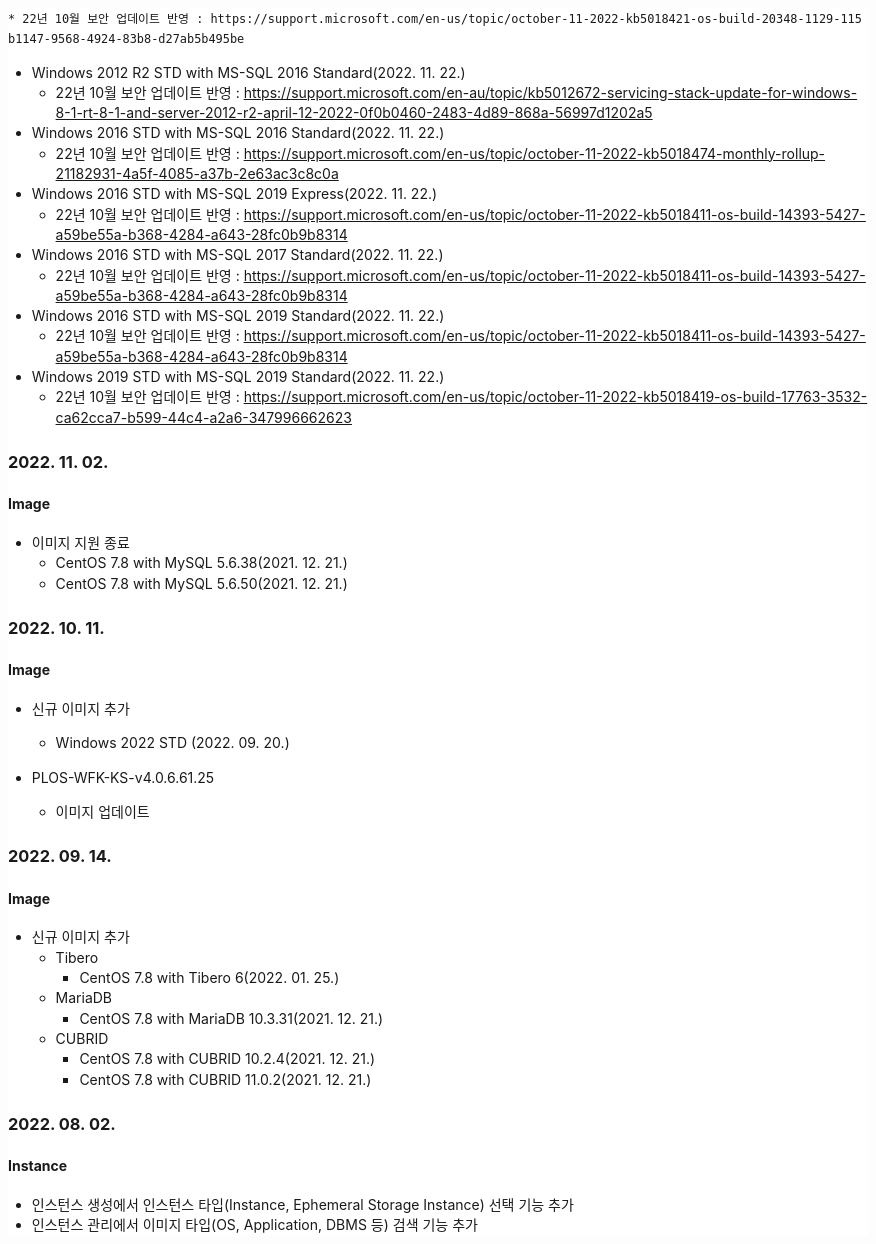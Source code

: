     * 22년 10월 보안 업데이트 반영 : https://support.microsoft.com/en-us/topic/october-11-2022-kb5018421-os-build-20348-1129-115b1147-9568-4924-83b8-d27ab5b495be
* Windows 2012 R2 STD with MS-SQL 2016 Standard(2022. 11. 22.)
    * 22년 10월 보안 업데이트 반영 : https://support.microsoft.com/en-au/topic/kb5012672-servicing-stack-update-for-windows-8-1-rt-8-1-and-server-2012-r2-april-12-2022-0f0b0460-2483-4d89-868a-56997d1202a5
* Windows 2016 STD with MS-SQL 2016 Standard(2022. 11. 22.)
    * 22년 10월 보안 업데이트 반영 : https://support.microsoft.com/en-us/topic/october-11-2022-kb5018474-monthly-rollup-21182931-4a5f-4085-a37b-2e63ac3c8c0a
* Windows 2016 STD with MS-SQL 2019 Express(2022. 11. 22.)
    * 22년 10월 보안 업데이트 반영 : https://support.microsoft.com/en-us/topic/october-11-2022-kb5018411-os-build-14393-5427-a59be55a-b368-4284-a643-28fc0b9b8314
* Windows 2016 STD with MS-SQL 2017 Standard(2022. 11. 22.)
    * 22년 10월 보안 업데이트 반영 : https://support.microsoft.com/en-us/topic/october-11-2022-kb5018411-os-build-14393-5427-a59be55a-b368-4284-a643-28fc0b9b8314
* Windows 2016 STD with MS-SQL 2019 Standard(2022. 11. 22.)
    * 22년 10월 보안 업데이트 반영 : https://support.microsoft.com/en-us/topic/october-11-2022-kb5018411-os-build-14393-5427-a59be55a-b368-4284-a643-28fc0b9b8314
* Windows 2019 STD with MS-SQL 2019 Standard(2022. 11. 22.)
    * 22년 10월 보안 업데이트 반영 : https://support.microsoft.com/en-us/topic/october-11-2022-kb5018419-os-build-17763-3532-ca62cca7-b599-44c4-a2a6-347996662623

### 2022. 11. 02.
#### Image
* 이미지 지원 종료
    * CentOS 7.8 with MySQL 5.6.38(2021. 12. 21.)
    * CentOS 7.8 with MySQL 5.6.50(2021. 12. 21.)

### 2022. 10. 11.
#### Image
* 신규 이미지 추가
    * Windows 2022 STD (2022. 09. 20.)

* PLOS-WFK-KS-v4.0.6.61.25
    * 이미지 업데이트

### 2022. 09. 14.
#### Image
* 신규 이미지 추가
    * Tibero
        * CentOS 7.8 with Tibero 6(2022. 01. 25.)
    * MariaDB
        * CentOS 7.8 with MariaDB 10.3.31(2021. 12. 21.)
    * CUBRID
        * CentOS 7.8 with CUBRID 10.2.4(2021. 12. 21.)
        * CentOS 7.8 with CUBRID 11.0.2(2021. 12. 21.)

### 2022. 08. 02.

#### Instance
* 인스턴스 생성에서 인스턴스 타입(Instance, Ephemeral Storage Instance) 선택 기능 추가
* 인스턴스 관리에서 이미지 타입(OS, Application, DBMS 등) 검색 기능 추가
